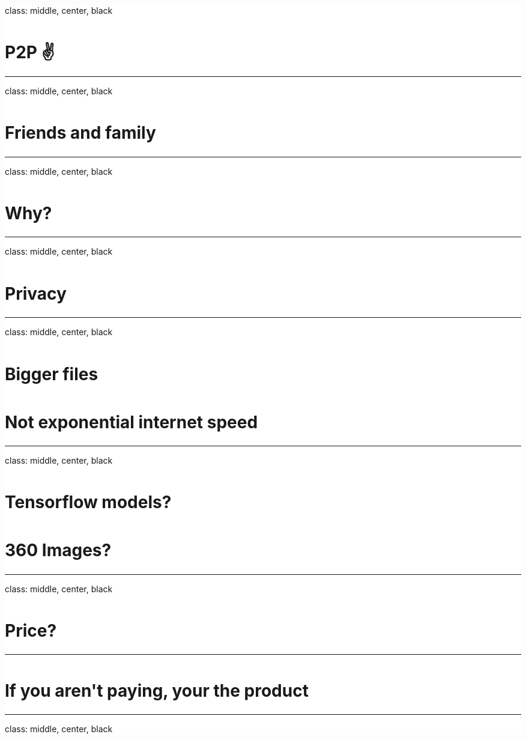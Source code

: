 class: middle, center, black
# P2P ✌️

---
class: middle, center, black

# Friends and family

---
class: middle, center, black

# Why?

---
class: middle, center, black

# Privacy

---
class: middle, center, black

# Bigger files
# Not exponential internet speed

---
class: middle, center, black

# Tensorflow models?
# 360 Images?

---
class: middle, center, black

# Price?

---

# If you aren't paying, your the product

---
class: middle, center, black
